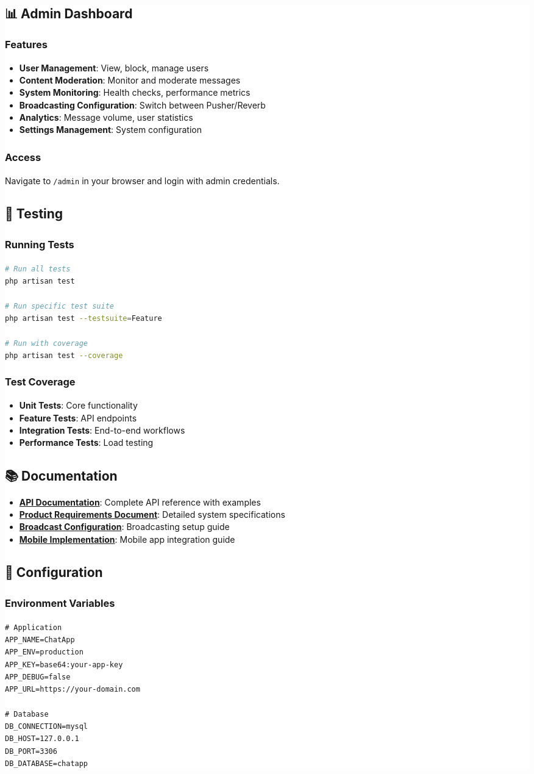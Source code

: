 ## 📊 Admin Dashboard

### Features
- **User Management**: View, block, manage users
- **Content Moderation**: Monitor and moderate messages
- **System Monitoring**: Health checks, performance metrics
- **Broadcasting Configuration**: Switch between Pusher/Reverb
- **Analytics**: Message volume, user statistics
- **Settings Management**: System configuration

### Access
Navigate to `/admin` in your browser and login with admin credentials.

## 🧪 Testing

### Running Tests
```bash
# Run all tests
php artisan test

# Run specific test suite
php artisan test --testsuite=Feature

# Run with coverage
php artisan test --coverage
```

### Test Coverage
- **Unit Tests**: Core functionality
- **Feature Tests**: API endpoints
- **Integration Tests**: End-to-end workflows
- **Performance Tests**: Load testing

## 📚 Documentation

- **[API Documentation](./docs/api-documentation/index.html)**: Complete API reference with examples
- **[Product Requirements Document](./COMPREHENSIVE_PRD_CHATAPP.md)**: Detailed system specifications
- **[Broadcast Configuration](./docs/broadcast-settings-complete-migration.md)**: Broadcasting setup guide
- **[Mobile Implementation](./docs/mobile-app-broadcast-integration.md)**: Mobile app integration guide

## 🔧 Configuration

### Environment Variables
```env
# Application
APP_NAME=ChatApp
APP_ENV=production
APP_KEY=base64:your-app-key
APP_DEBUG=false
APP_URL=https://your-domain.com

# Database
DB_CONNECTION=mysql
DB_HOST=127.0.0.1
DB_PORT=3306
DB_DATABASE=chatapp
```